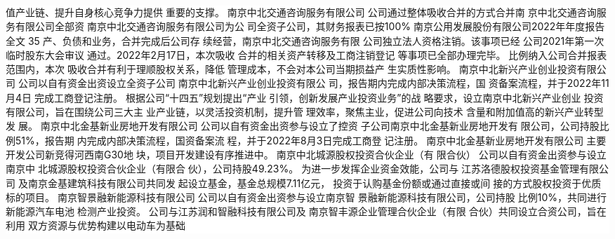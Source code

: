 值产业链、提升自身核心竞争力提供
重要的支撑。
南京中北交通咨询服务有限公司
公司通过整体吸收合并的方式合并南
京中北交通咨询服务有限公司全部资
南京中北交通咨询服务有限公司为公
司全资子公司，其财务报表已按100%
南京公用发展股份有限公司2022年年度报告全文
35
产、负债和业务，合并完成后公司存
续经营，南京中北交通咨询服务有限
公司独立法人资格注销。该事项已经
公司2021年第一次临时股东大会审议
通过。2022年2月17日，本次吸收
合并的相关资产转移及工商注销登记
等事项已全部办理完毕。
比例纳入公司合并报表范围内，本次
吸收合并有利于理顺股权关系，降低
管理成本，不会对本公司当期损益产
生实质性影响。
南京中北新兴产业创业投资有限公司
公司以自有资金出资设立全资子公司
南京中北新兴产业创业投资有限公
司，报告期内完成内部决策流程，国
资备案流程，并于2022年11月4日
完成工商登记注册。
根据公司“十四五”规划提出“产业
引领，创新发展产业投资业务”的战
略要求，设立南京中北新兴产业创业
投资有限公司，旨在围绕公司三大主
业产业链，以灵活投资机制，提升管
理效率，聚焦主业，促进公司向技术
含量和附加值高的新兴产业转型发
展。
南京中北金基新业房地开发有限公司
公司以自有资金出资参与设立了控资
子公司南京中北金基新业房地开发有
限公司，公司持股比例51%，报告期
内完成内部决策流程，国资备案流
程，并于2022年8月3日完成工商登
记注册。
南京中北金基新业房地开发有限公司
主要开发公司新竞得河西南G30地
块，项目开发建设有序推进中。
南京中北城源股权投资合伙企业（有
限合伙）
公司以自有资金出资参与设立南京中
北城源股权投资合伙企业（有限合
伙），公司持股49.23%。
为进一步发挥企业资金效能，公司与
江苏洛德股权投资基金管理有限公司
及南京金基建筑科技有限公司共同发
起设立基金，基金总规模7.11亿元，
投资于认购基金份额或通过直接或间
接的方式股权投资于优质标的项目。
南京智景融新能源科技有限公司
公司以自有资金出资参与设立南京智
景融新能源科技有限公司，公司持股
比例10%，共同进行新能源汽车电池
检测产业投资。
公司与江苏润和智融科技有限公司及
南京智丰源企业管理合伙企业（有限
合伙）共同设立合资公司，旨在利用
双方资源与优势构建以电动车为基础